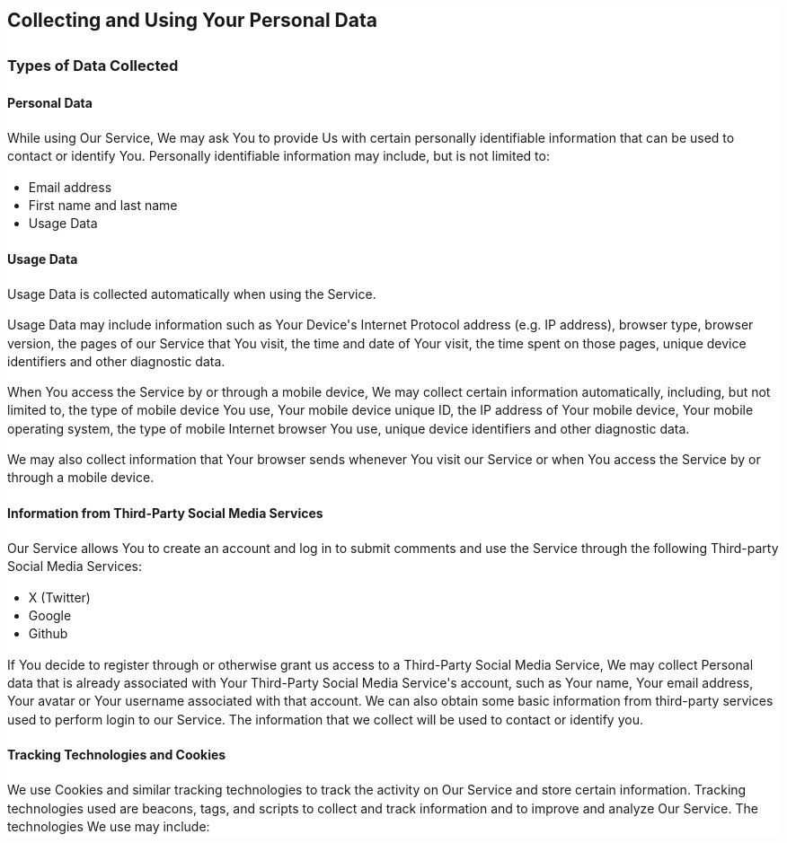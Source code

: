 ## Collecting and Using Your Personal Data

### Types of Data Collected

#### Personal Data

While using Our Service, We may ask You to provide Us with certain personally
identifiable information that can be used to contact or identify You. Personally
identifiable information may include, but is not limited to:

- Email address
- First name and last name
- Usage Data

#### Usage Data

Usage Data is collected automatically when using the Service.

Usage Data may include information such as Your Device's Internet Protocol
address (e.g. IP address), browser type, browser version, the pages of our
Service that You visit, the time and date of Your visit, the time spent on those
pages, unique device identifiers and other diagnostic data.

When You access the Service by or through a mobile device, We may collect
certain information automatically, including, but not limited to, the type of
mobile device You use, Your mobile device unique ID, the IP address of Your
mobile device, Your mobile operating system, the type of mobile Internet browser
You use, unique device identifiers and other diagnostic data.

We may also collect information that Your browser sends whenever You visit our
Service or when You access the Service by or through a mobile device.

#### Information from Third-Party Social Media Services

Our Service allows You to create an account and log in to submit comments and
use the Service through the following Third-party Social Media Services:

- X (Twitter)
- Google
- Github

If You decide to register through or otherwise grant us access to a Third-Party
Social Media Service, We may collect Personal data that is already associated
with Your Third-Party Social Media Service's account, such as Your name, Your
email address, Your avatar or Your username associated with that account. We can
also obtain some basic information from third-party services used to perform
login to our Service. The information that we collect will be used to contact or
identify you.

#### Tracking Technologies and Cookies

We use Cookies and similar tracking technologies to track the activity on Our
Service and store certain information. Tracking technologies used are beacons,
tags, and scripts to collect and track information and to improve and analyze
Our Service. The technologies We use may include:
